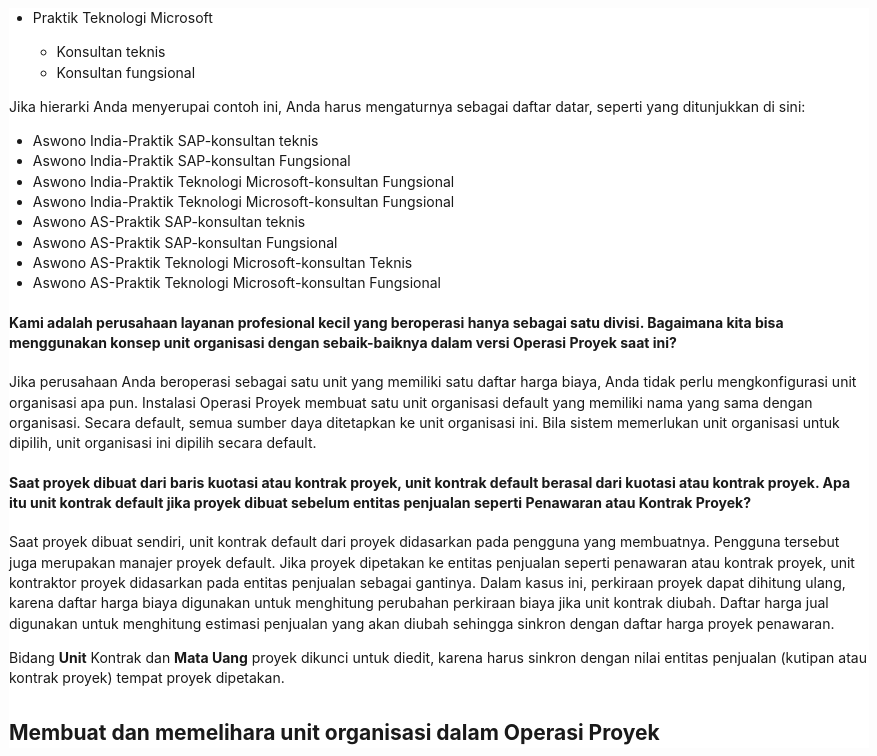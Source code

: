 - Praktik Teknologi Microsoft

    - Konsultan teknis
    - Konsultan fungsional

Jika hierarki Anda menyerupai contoh ini, Anda harus mengaturnya sebagai daftar datar, seperti yang ditunjukkan di sini:

- Aswono India-Praktik SAP-konsultan teknis
- Aswono India-Praktik SAP-konsultan Fungsional
- Aswono India-Praktik Teknologi Microsoft-konsultan Fungsional
- Aswono India-Praktik Teknologi Microsoft-konsultan Fungsional
- Aswono AS-Praktik SAP-konsultan teknis
- Aswono AS-Praktik SAP-konsultan Fungsional
- Aswono AS-Praktik Teknologi Microsoft-konsultan Teknis
- Aswono AS-Praktik Teknologi Microsoft-konsultan Fungsional

#### <a name="were-a-small-professional-services-company-that-operates-as-only-one-division-how-can-we-best-use-the-concept-of-organizational-units-in-the-current-version-of-project-operations"></a>Kami adalah perusahaan layanan profesional kecil yang beroperasi hanya sebagai satu divisi. Bagaimana kita bisa menggunakan konsep unit organisasi dengan sebaik-baiknya dalam versi Operasi Proyek saat ini?

Jika perusahaan Anda beroperasi sebagai satu unit yang memiliki satu daftar harga biaya, Anda tidak perlu mengkonfigurasi unit organisasi apa pun. Instalasi Operasi Proyek membuat satu unit organisasi default yang memiliki nama yang sama dengan organisasi. Secara default, semua sumber daya ditetapkan ke unit organisasi ini. Bila sistem memerlukan unit organisasi untuk dipilih, unit organisasi ini dipilih secara default.

#### <a name="when-a-project-is-created-from-a-quote-or-project-contract-line-the-default-contracting-unit-comes-from-the-quote-or-project-contract-what-is-the-default-contracting-unit-if-a-project-is-created-before-sales-entities-such-as-quote-or-project-contract"></a>Saat proyek dibuat dari baris kuotasi atau kontrak proyek, unit kontrak default berasal dari kuotasi atau kontrak proyek. Apa itu unit kontrak default jika proyek dibuat sebelum entitas penjualan seperti Penawaran atau Kontrak Proyek?

Saat proyek dibuat sendiri, unit kontrak default dari proyek didasarkan pada pengguna yang membuatnya. Pengguna tersebut juga merupakan manajer proyek default. Jika proyek dipetakan ke entitas penjualan seperti penawaran atau kontrak proyek, unit kontraktor proyek didasarkan pada entitas penjualan sebagai gantinya. Dalam kasus ini, perkiraan proyek dapat dihitung ulang, karena daftar harga biaya digunakan untuk menghitung perubahan perkiraan biaya jika unit kontrak diubah. Daftar harga jual digunakan untuk menghitung estimasi penjualan yang akan diubah sehingga sinkron dengan daftar harga proyek penawaran.

Bidang **Unit** Kontrak dan **Mata Uang** proyek dikunci untuk diedit, karena harus sinkron dengan nilai entitas penjualan (kutipan atau kontrak proyek) tempat proyek dipetakan.

## <a name="create-and-maintain-organizational-units-in-project-operations"></a>Membuat dan memelihara unit organisasi dalam Operasi Proyek
